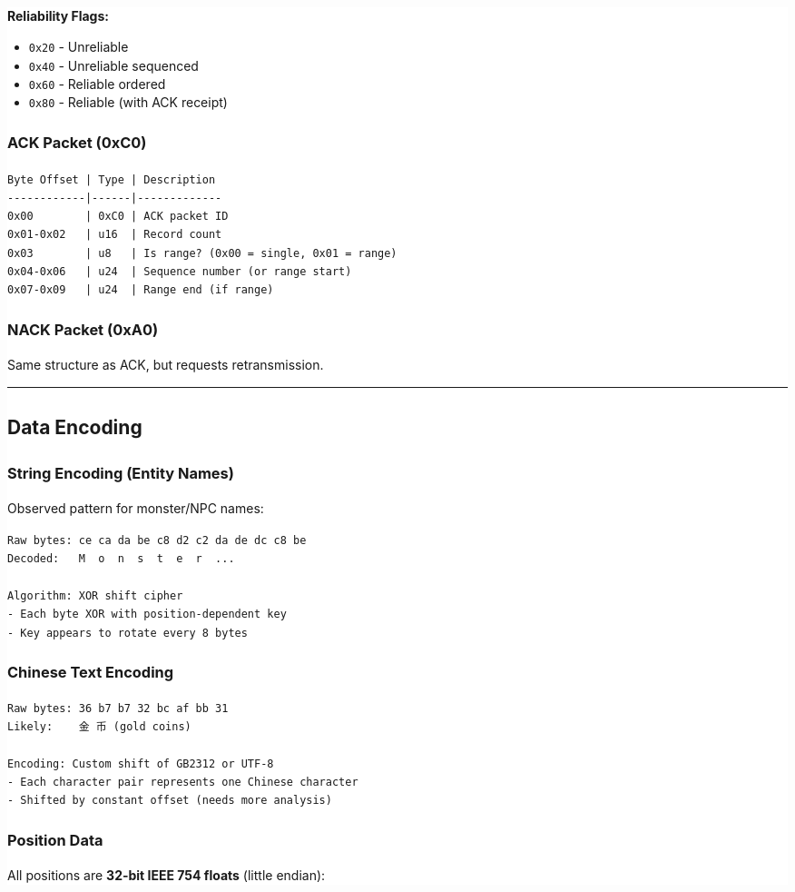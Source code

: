 **Reliability Flags:**
- `0x20` - Unreliable
- `0x40` - Unreliable sequenced  
- `0x60` - Reliable ordered
- `0x80` - Reliable (with ACK receipt)

### ACK Packet (0xC0)

```
Byte Offset | Type | Description
------------|------|-------------
0x00        | 0xC0 | ACK packet ID
0x01-0x02   | u16  | Record count
0x03        | u8   | Is range? (0x00 = single, 0x01 = range)
0x04-0x06   | u24  | Sequence number (or range start)
0x07-0x09   | u24  | Range end (if range)
```

### NACK Packet (0xA0)

Same structure as ACK, but requests retransmission.

---

## Data Encoding

### String Encoding (Entity Names)

Observed pattern for monster/NPC names:

```
Raw bytes: ce ca da be c8 d2 c2 da de dc c8 be
Decoded:   M  o  n  s  t  e  r  ...

Algorithm: XOR shift cipher
- Each byte XOR with position-dependent key
- Key appears to rotate every 8 bytes
```

### Chinese Text Encoding

```
Raw bytes: 36 b7 b7 32 bc af bb 31
Likely:    金 币 (gold coins)

Encoding: Custom shift of GB2312 or UTF-8
- Each character pair represents one Chinese character
- Shifted by constant offset (needs more analysis)
```

### Position Data

All positions are **32-bit IEEE 754 floats** (little endian):

